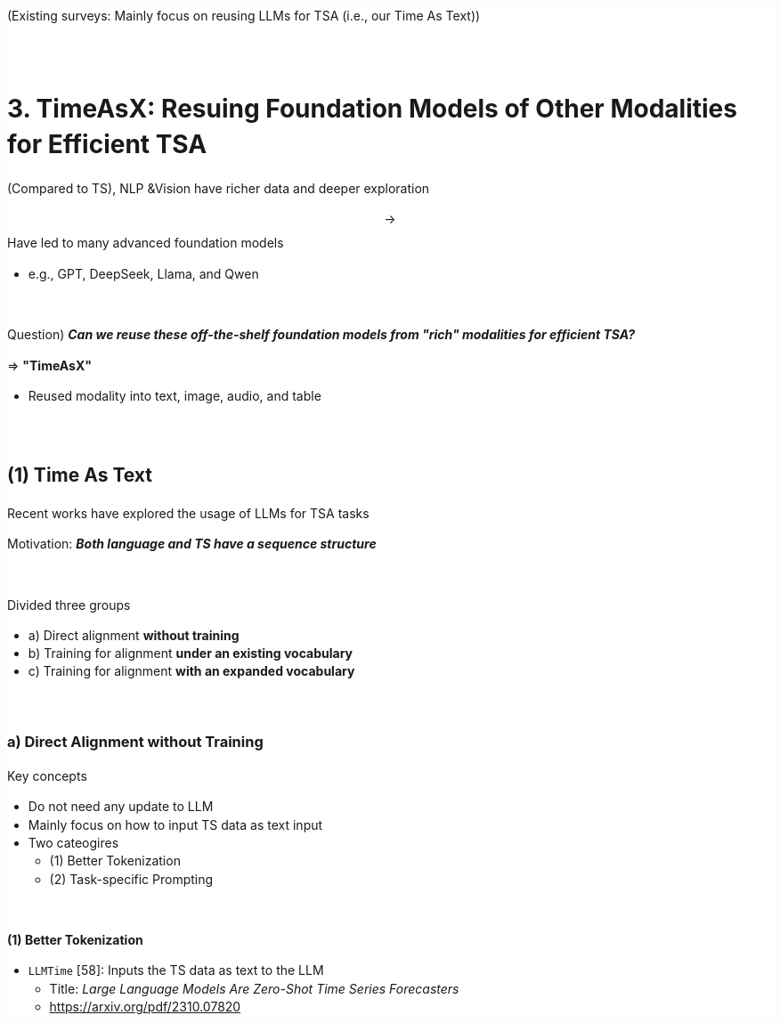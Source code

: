 (Existing surveys: Mainly focus on reusing LLMs for TSA (i.e., our Time As Text))

<br>

# 3. TimeAsX: Resuing Foundation Models of Other Modalities for Efficient TSA

(Compared to TS), NLP &Vision have richer data and deeper exploration

$$\rightarrow$$ Have led to many advanced foundation models

- e.g., GPT, DeepSeek, Llama, and Qwen

<br>

Question)  ***Can we reuse these off-the-shelf foundation models from "rich" modalities for efficient TSA?***

=> **"TimeAsX"** 

- Reused modality into text, image, audio, and table

<br>

## (1) Time As Text

Recent works have explored the usage of LLMs for TSA tasks 

Motivation: ***Both language and TS have a sequence structure***

<br>

Divided three groups 

- a) Direct alignment **without training**
- b) Training for alignment **under an existing vocabulary**
- c) Training for alignment **with an expanded vocabulary**

<br>

### a) Direct Alignment without Training

Key concepts

- Do not need any update to LLM
- Mainly focus on how to input TS data as text input
- Two cateogires
  - (1) Better Tokenization
  - (2) Task-specific Prompting

<br>

**(1) Better Tokenization**

- `LLMTime` [58]: Inputs the TS data as text to the LLM
  - Title: *Large Language Models Are Zero-Shot Time Series Forecasters*
  - https://arxiv.org/pdf/2310.07820

